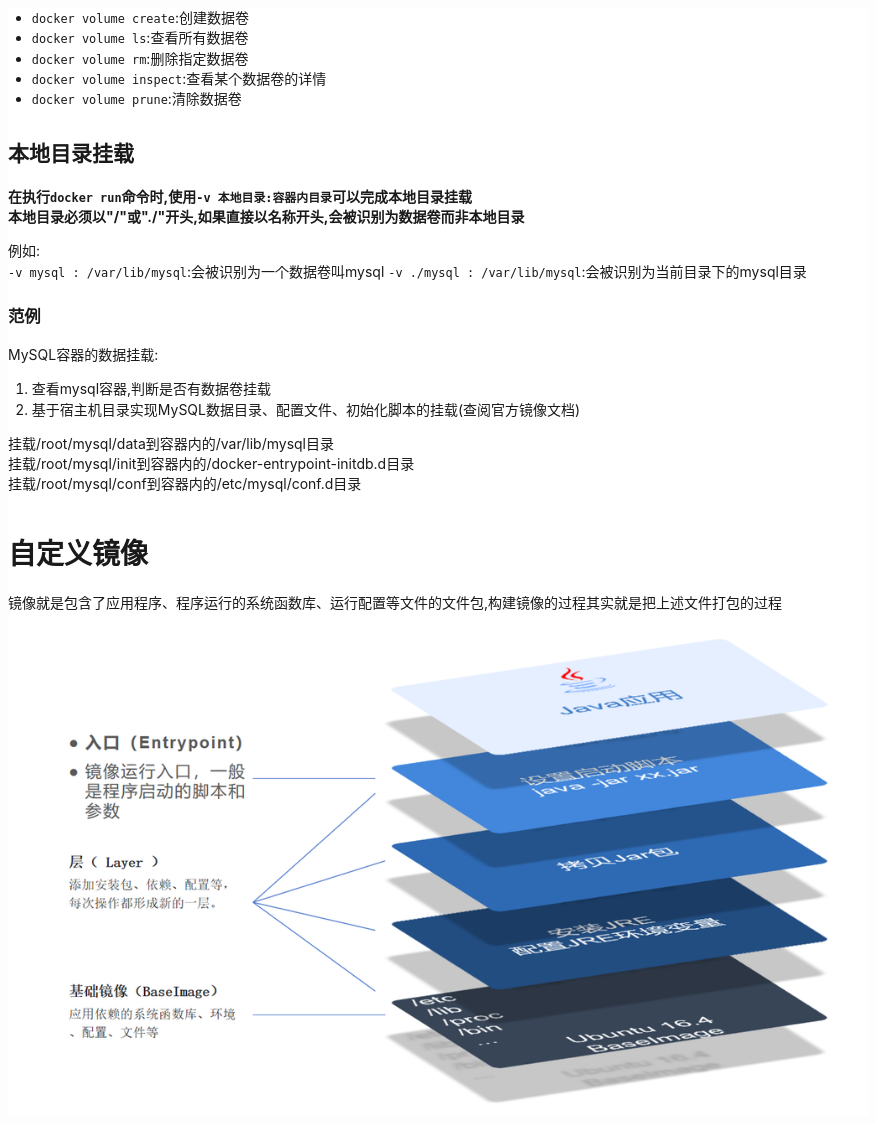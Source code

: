 - `docker volume create`:创建数据卷
- `docker volume ls`:查看所有数据卷
- `docker volume rm`:删除指定数据卷
- `docker volume inspect`:查看某个数据卷的详情
- `docker volume prune`:清除数据卷

## 本地目录挂载

**在执行`docker run`命令时,使用`-v 本地目录:容器内目录`可以完成本地目录挂载**                    
**本地目录必须以"/"或"./"开头,如果直接以名称开头,会被识别为数据卷而非本地目录**              

例如:                 
`-v mysql : /var/lib/mysql`:会被识别为一个数据卷叫mysql
`-v ./mysql : /var/lib/mysql`:会被识别为当前目录下的mysql目录

### 范例

MySQL容器的数据挂载:
1. 查看mysql容器,判断是否有数据卷挂载
2. 基于宿主机目录实现MySQL数据目录、配置文件、初始化脚本的挂载(查阅官方镜像文档)

挂载/root/mysql/data到容器内的/var/lib/mysql目录                                                  
挂载/root/mysql/init到容器内的/docker-entrypoint-initdb.d目录               
挂载/root/mysql/conf到容器内的/etc/mysql/conf.d目录                 

# 自定义镜像

镜像就是包含了应用程序、程序运行的系统函数库、运行配置等文件的文件包,构建镜像的过程其实就是把上述文件打包的过程

![镜像结构](../images/镜像结构.png)
